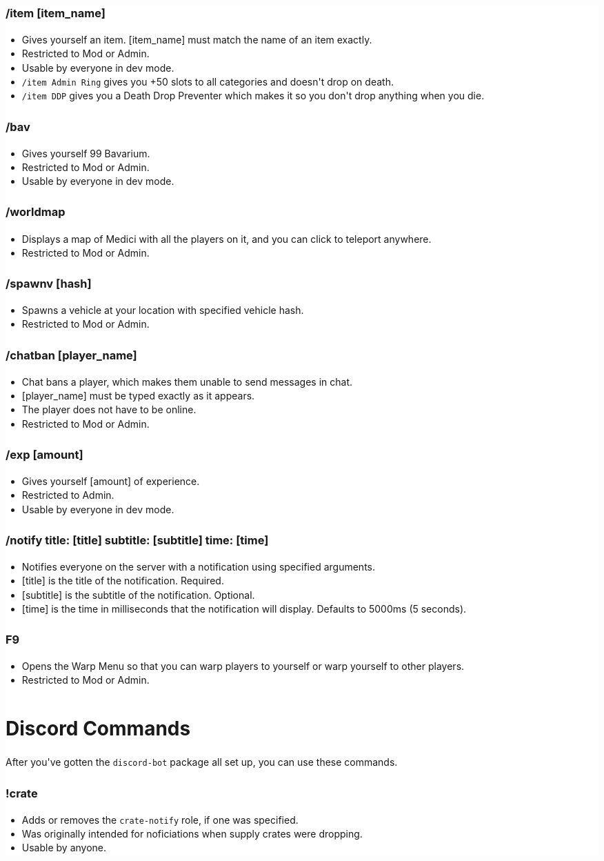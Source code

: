 ### /item [item_name]
- Gives yourself an item. [item_name] must match the name of an item exactly.
- Restricted to Mod or Admin.
- Usable by everyone in dev mode.
- `/item Admin Ring` gives you +50 slots to all categories and doesn't drop on death.
- `/item DDP` gives you a Death Drop Preventer which makes it so you don't drop anything when you die.

### /bav
- Gives yourself 99 Bavarium.
- Restricted to Mod or Admin.
- Usable by everyone in dev mode.

### /worldmap
- Displays a map of Medici with all the players on it, and you can click to teleport anywhere.
- Restricted to Mod or Admin.

### /spawnv [hash]
- Spawns a vehicle at your location with specified vehicle hash.
- Restricted to Mod or Admin.

### /chatban [player_name]
- Chat bans a player, which makes them unable to send messages in chat.
- [player_name] must be typed exactly as it appears.
- The player does not have to be online.
- Restricted to Mod or Admin.

### /exp [amount]
- Gives yourself [amount] of experience.
- Restricted to Admin.
- Usable by everyone in dev mode.

### /notify title: [title] subtitle: [subtitle] time: [time]
- Notifies everyone on the server with a notification using specified arguments.
- [title] is the title of the notification. Required.
- [subtitle] is the subtitle of the notification. Optional.
- [time] is the time in milliseconds that the notification will display. Defaults to 5000ms (5 seconds).

### F9
- Opens the Warp Menu so that you can warp players to yourself or warp yourself to other players.
- Restricted to Mod or Admin.

# Discord Commands
After you've gotten the `discord-bot` package all set up, you can use these commands.

### !crate
- Adds or removes the `crate-notify` role, if one was specified.
- Was originally intended for noficiations when supply crates were dropping.
- Usable by anyone.
